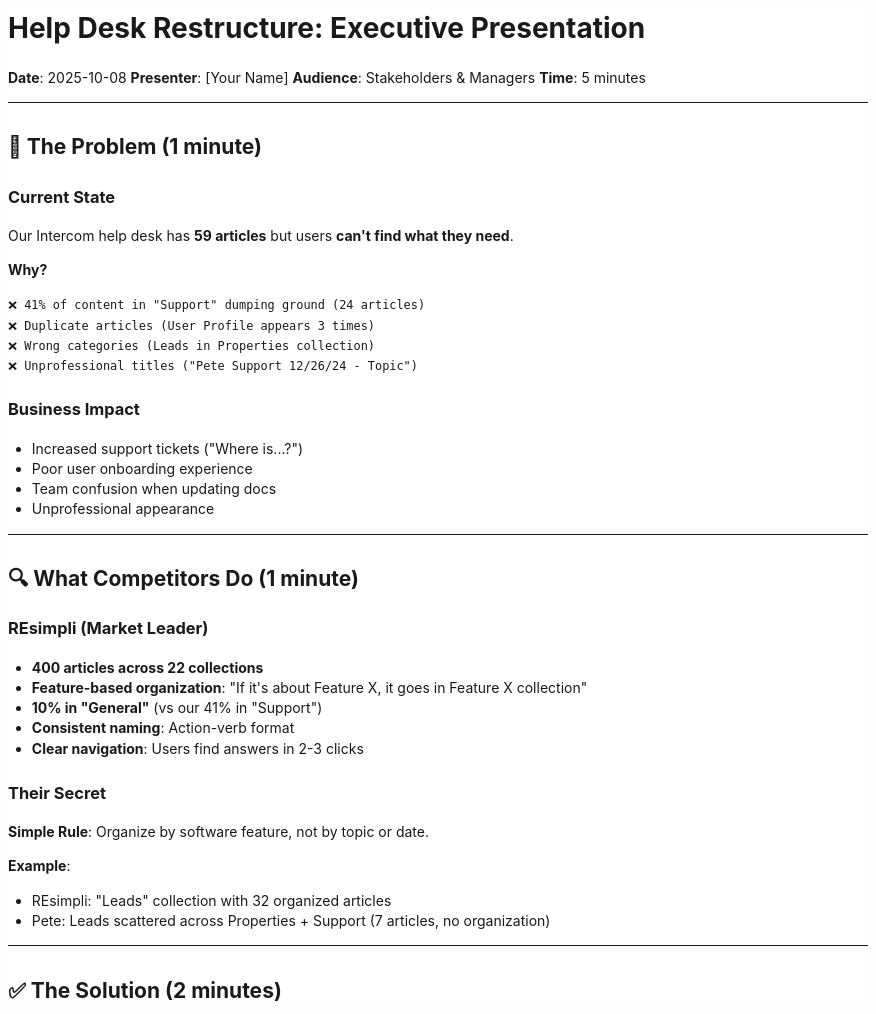 # Help Desk Restructure: Executive Presentation

**Date**: 2025-10-08
**Presenter**: [Your Name]
**Audience**: Stakeholders & Managers
**Time**: 5 minutes

---

## 🎯 The Problem (1 minute)

### Current State
Our Intercom help desk has **59 articles** but users **can't find what they need**.

**Why?**
```
❌ 41% of content in "Support" dumping ground (24 articles)
❌ Duplicate articles (User Profile appears 3 times)
❌ Wrong categories (Leads in Properties collection)
❌ Unprofessional titles ("Pete Support 12/26/24 - Topic")
```

### Business Impact
- Increased support tickets ("Where is...?")
- Poor user onboarding experience
- Team confusion when updating docs
- Unprofessional appearance

---

## 🔍 What Competitors Do (1 minute)

### REsimpli (Market Leader)
- **400 articles across 22 collections**
- **Feature-based organization**: "If it's about Feature X, it goes in Feature X collection"
- **10% in "General"** (vs our 41% in "Support")
- **Consistent naming**: Action-verb format
- **Clear navigation**: Users find answers in 2-3 clicks

### Their Secret
**Simple Rule**: Organize by software feature, not by topic or date.

**Example**:
- REsimpli: "Leads" collection with 32 organized articles
- Pete: Leads scattered across Properties + Support (7 articles, no organization)

---

## ✅ The Solution (2 minutes)
